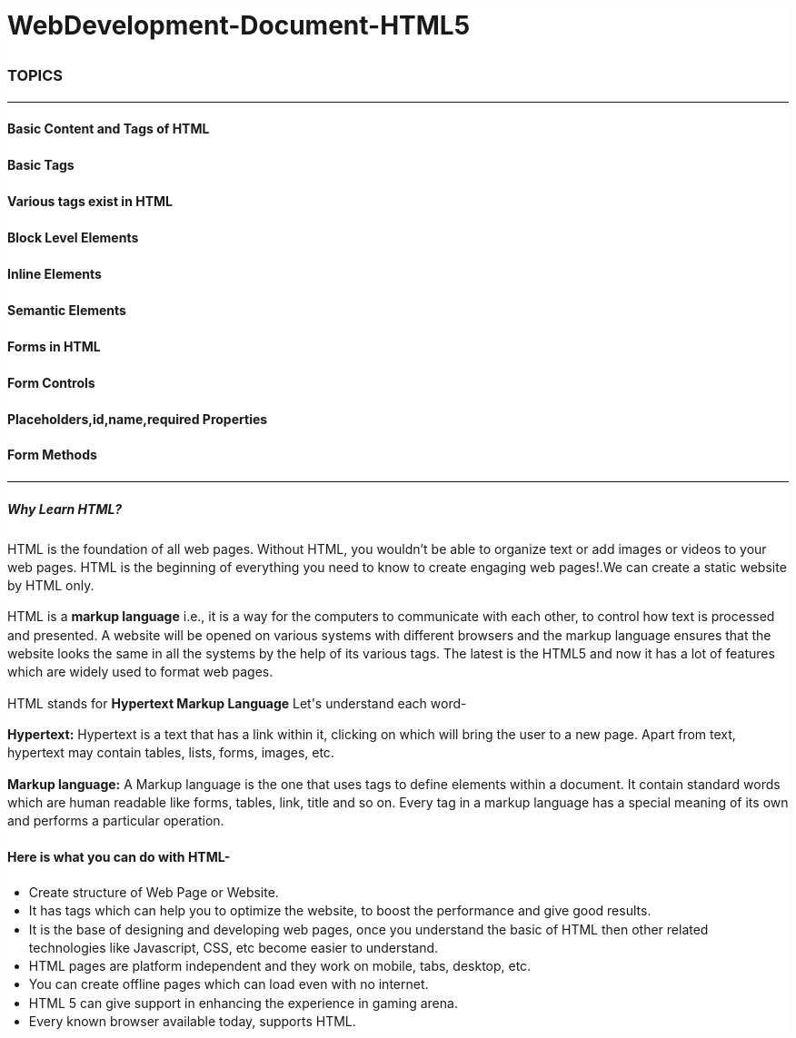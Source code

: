 # WebDevelopment-Document-HTML5

### TOPICS
----
#### Basic Content and Tags of HTML
#### Basic Tags
#### Various tags exist in HTML
#### Block Level Elements
#### Inline Elements
#### Semantic Elements
#### Forms in HTML
#### Form Controls
#### Placeholders,id,name,required Properties
#### Form Methods
----

##### Why Learn HTML?
HTML is the foundation of all web pages. Without HTML, you wouldn’t be able to organize text or add images or videos to your web pages. HTML is the beginning of everything you need to know to create engaging web pages!.We can create a static website by HTML only.

HTML is a **markup language** i.e., it is a way for the computers to communicate with each other, to control how text is processed and presented. A website will be opened on various systems with different browsers and the markup language ensures that the website looks the same in all the systems by the help of its various tags. The latest is the HTML5 and now it has a lot of features which are widely used to format web pages.

HTML stands for **Hypertext Markup Language** Let's understand each word-

**Hypertext:** Hypertext is a text that has a link within it, clicking on which will bring the user to a new page. Apart from text, hypertext may contain tables, lists, forms, images, etc.

**Markup language:** A Markup language is the one that uses tags to define elements within a document. It contain standard words which are human readable like forms, tables, link, title and so on. Every tag in a markup language has a special meaning of its own and performs a particular operation.

#### Here is what you can do with HTML-

* Create structure of Web Page or Website.
* It has tags which can help you to optimize the website, to boost the performance and give good results.
* It is the base of designing and developing web pages, once you understand the basic of HTML then other related technologies like Javascript, CSS, etc become easier to understand.
* HTML pages are platform independent and they work on mobile, tabs, desktop, etc.
* You can create offline pages which can load even with no internet.
* HTML 5 can give support in enhancing the experience in gaming arena.
* Every known browser available today, supports HTML.
